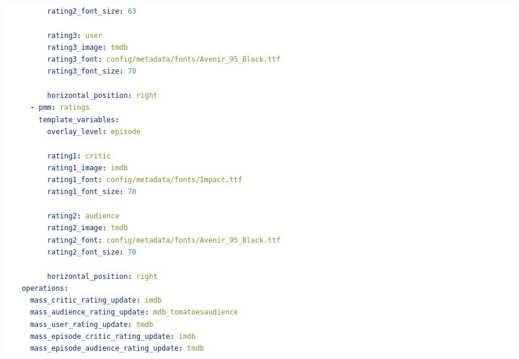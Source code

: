 ```yaml
          rating2_font_size: 63

          rating3: user
          rating3_image: tmdb
          rating3_font: config/metadata/fonts/Avenir_95_Black.ttf
          rating3_font_size: 70

          horizontal_position: right
      - pmm: ratings
        template_variables:
          overlay_level: episode
          
          rating1: critic
          rating1_image: imdb
          rating1_font: config/metadata/fonts/Impact.ttf
          rating1_font_size: 70

          rating2: audience
          rating2_image: tmdb
          rating2_font: config/metadata/fonts/Avenir_95_Black.ttf
          rating2_font_size: 70

          horizontal_position: right
    operations:
      mass_critic_rating_update: imdb
      mass_audience_rating_update: mdb_tomatoesaudience
      mass_user_rating_update: tmdb
      mass_episode_critic_rating_update: imdb
      mass_episode_audience_rating_update: tmdb
```
